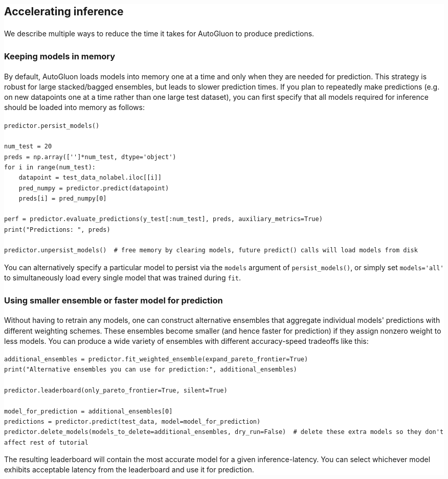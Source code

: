 
## Accelerating inference

We describe multiple ways to reduce the time it takes for AutoGluon to produce predictions.

### Keeping models in memory

By default, AutoGluon loads models into memory one at a time and only when they are needed for prediction. This strategy is robust for large stacked/bagged ensembles, but leads to slower prediction times. If you plan to repeatedly make predictions (e.g. on new datapoints one at a time rather than one large test dataset), you can first specify that all models required for inference should be loaded into memory as follows:

```{.python .input}
predictor.persist_models()

num_test = 20
preds = np.array(['']*num_test, dtype='object')
for i in range(num_test):
    datapoint = test_data_nolabel.iloc[[i]]
    pred_numpy = predictor.predict(datapoint)
    preds[i] = pred_numpy[0]

perf = predictor.evaluate_predictions(y_test[:num_test], preds, auxiliary_metrics=True)
print("Predictions: ", preds)

predictor.unpersist_models()  # free memory by clearing models, future predict() calls will load models from disk
```

You can alternatively specify a particular model to persist via the `models` argument of `persist_models()`, or simply set `models='all'` to simultaneously load every single model that was trained during `fit`.

### Using smaller ensemble or faster model for prediction

Without having to retrain any models, one can construct alternative ensembles that aggregate individual models' predictions with different weighting schemes. These ensembles become smaller (and hence faster for prediction) if they assign nonzero weight to less models. You can produce a wide variety of ensembles with different accuracy-speed tradeoffs like this:

```{.python .input}
additional_ensembles = predictor.fit_weighted_ensemble(expand_pareto_frontier=True)
print("Alternative ensembles you can use for prediction:", additional_ensembles)

predictor.leaderboard(only_pareto_frontier=True, silent=True)

model_for_prediction = additional_ensembles[0]
predictions = predictor.predict(test_data, model=model_for_prediction)
predictor.delete_models(models_to_delete=additional_ensembles, dry_run=False)  # delete these extra models so they don't affect rest of tutorial
```

The resulting leaderboard will contain the most accurate model for a given inference-latency. You can select whichever model exhibits acceptable latency from the leaderboard and use it for prediction.
